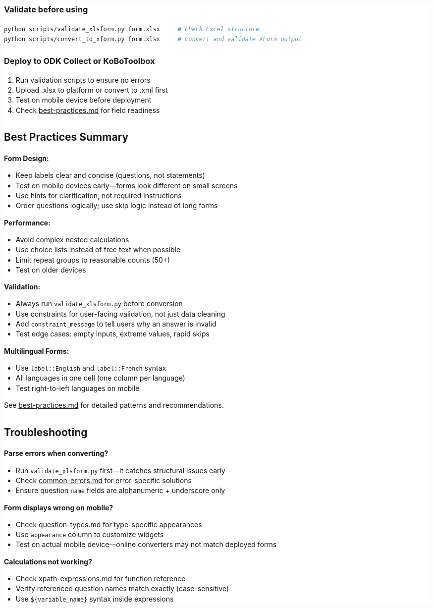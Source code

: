 ### Validate before using
```bash
python scripts/validate_xlsform.py form.xlsx     # Check Excel structure
python scripts/convert_to_xform.py form.xlsx     # Convert and validate XForm output
```

### Deploy to ODK Collect or KoBoToolbox
1. Run validation scripts to ensure no errors
2. Upload .xlsx to platform or convert to .xml first
3. Test on mobile device before deployment
4. Check [best-practices.md](reference/best-practices.md) for field readiness

## Best Practices Summary

**Form Design:**
- Keep labels clear and concise (questions, not statements)
- Test on mobile devices early—forms look different on small screens
- Use hints for clarification, not required instructions
- Order questions logically; use skip logic instead of long forms

**Performance:**
- Avoid complex nested calculations
- Use choice lists instead of free text when possible
- Limit repeat groups to reasonable counts (50+)
- Test on older devices

**Validation:**
- Always run `validate_xlsform.py` before conversion
- Use constraints for user-facing validation, not just data cleaning
- Add `constraint_message` to tell users why an answer is invalid
- Test edge cases: empty inputs, extreme values, rapid skips

**Multilingual Forms:**
- Use `label::English` and `label::French` syntax
- All languages in one cell (one column per language)
- Test right-to-left languages on mobile

See [best-practices.md](reference/best-practices.md) for detailed patterns and recommendations.

## Troubleshooting

**Parse errors when converting?**
- Run `validate_xlsform.py` first—it catches structural issues early
- Check [common-errors.md](reference/common-errors.md) for error-specific solutions
- Ensure question `name` fields are alphanumeric + underscore only

**Form displays wrong on mobile?**
- Check [question-types.md](reference/question-types.md) for type-specific appearances
- Use `appearance` column to customize widgets
- Test on actual mobile device—online converters may not match deployed forms

**Calculations not working?**
- Check [xpath-expressions.md](reference/xpath-expressions.md) for function reference
- Verify referenced question names match exactly (case-sensitive)
- Use `${variable_name}` syntax inside expressions
